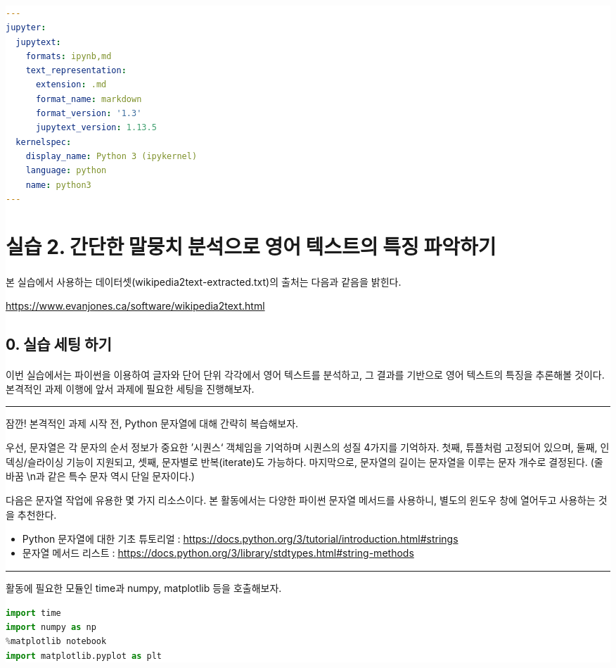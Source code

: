 ```yaml
---
jupyter:
  jupytext:
    formats: ipynb,md
    text_representation:
      extension: .md
      format_name: markdown
      format_version: '1.3'
      jupytext_version: 1.13.5
  kernelspec:
    display_name: Python 3 (ipykernel)
    language: python
    name: python3
---
```



# **실습 2. 간단한 말뭉치 분석으로 영어 텍스트의 특징 파악하기**
본 실습에서 사용하는 데이터셋(wikipedia2text-extracted.txt)의 출처는 다음과 같음을 밝힌다.

https://www.evanjones.ca/software/wikipedia2text.html 

## **0. 실습 세팅 하기** 
이번 실습에서는 파이썬을 이용하여 글자와 단어 단위 각각에서 영어 텍스트를 분석하고, 그 결과를 기반으로 영어 텍스트의 특징을 추론해볼 것이다. 본격적인 과제 이행에 앞서 과제에 필요한 세팅을 진행해보자.  


---

잠깐! 본격적인 과제 시작 전, Python 문자열에 대해 간략히 복습해보자. 

우선, 문자열은 각 문자의 순서 정보가 중요한 ’시퀀스‘ 객체임을 기억하며 시퀀스의 성질 4가지를 기억하자. 첫째, 튜플처럼 고정되어 있으며, 둘째, 인덱싱/슬라이싱 기능이 지원되고, 셋째, 문자별로 반복(iterate)도 가능하다. 마지막으로, 문자열의 길이는 문자열을 이루는 문자 개수로 결정된다. (줄 바꿈 \n과 같은 특수 문자 역시 단일 문자이다.)

다음은 문자열 작업에 유용한 몇 가지 리소스이다. 본 활동에서는 다양한 파이썬 문자열 메서드를 사용하니, 별도의 윈도우 창에 열어두고 사용하는 것을 추천한다.
- Python 문자열에 대한 기초 튜토리얼 
: https://docs.python.org/3/tutorial/introduction.html#strings
- 문자열 메서드 리스트
: https://docs.python.org/3/library/stdtypes.html#string-methods


---
활동에 필요한 모듈인 time과 numpy, matplotlib 등을 호출해보자.



```python id="72p5hc0HSZ3r"
import time
import numpy as np
%matplotlib notebook
import matplotlib.pyplot as plt
```
